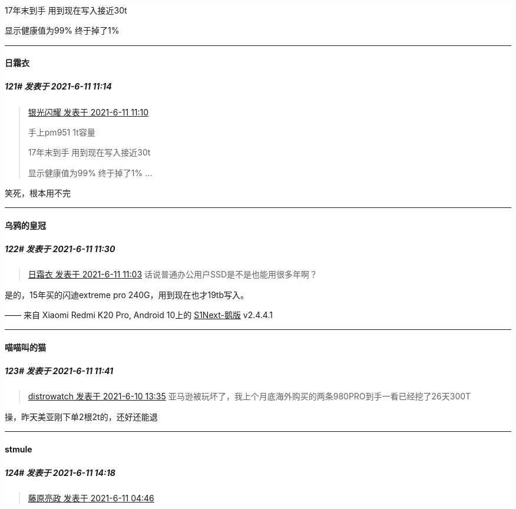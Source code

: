 17年末到手 用到现在写入接近30t

显示健康值为99% 终于掉了1%




*****

####  日霜衣  
##### 121#       发表于 2021-6-11 11:14


<blockquote><a href="httphttps://bbs.saraba1st.com/2b/forum.php?mod=redirect&amp;goto=findpost&amp;pid=51555985&amp;ptid=2009137" target="_blank">银光闪耀 发表于 2021-6-11 11:10</a>

手上pm951 1t容量

17年末到手 用到现在写入接近30t

显示健康值为99% 终于掉了1% ...</blockquote>
笑死，根本用不完


*****

####  乌鸦的皇冠  
##### 122#       发表于 2021-6-11 11:30


<blockquote><a href="httphttps://bbs.saraba1st.com/2b/forum.php?mod=redirect&amp;goto=findpost&amp;pid=51555881&amp;ptid=2009137" target="_blank">日霜衣 发表于 2021-6-11 11:03</a>
话说普通办公用户SSD是不是也能用很多年啊？</blockquote>
是的，15年买的闪迪extreme pro 240G，用到现在也才19tb写入。

—— 来自 Xiaomi Redmi K20 Pro, Android 10上的 [S1Next-鹅版](https://github.com/ykrank/S1-Next/releases) v2.4.4.1


*****

####  喵喵叫的猫  
##### 123#       发表于 2021-6-11 11:41


<blockquote><a href="httphttps://bbs.saraba1st.com/2b/forum.php?mod=redirect&amp;goto=findpost&amp;pid=51543843&amp;ptid=2009137" target="_blank">distrowatch 发表于 2021-6-10 13:35</a>
亚马逊被玩坏了，我上个月底海外购买的两条980PRO到手一看已经挖了26天300T</blockquote>
操，昨天美亚刚下单2根2t的，还好还能退


*****

####  stmule  
##### 124#       发表于 2021-6-11 14:18


<blockquote><a href="httphttps://bbs.saraba1st.com/2b/forum.php?mod=redirect&amp;goto=findpost&amp;pid=51553128&amp;ptid=2009137" target="_blank">藤原亮政 发表于 2021-6-11 04:46</a>
